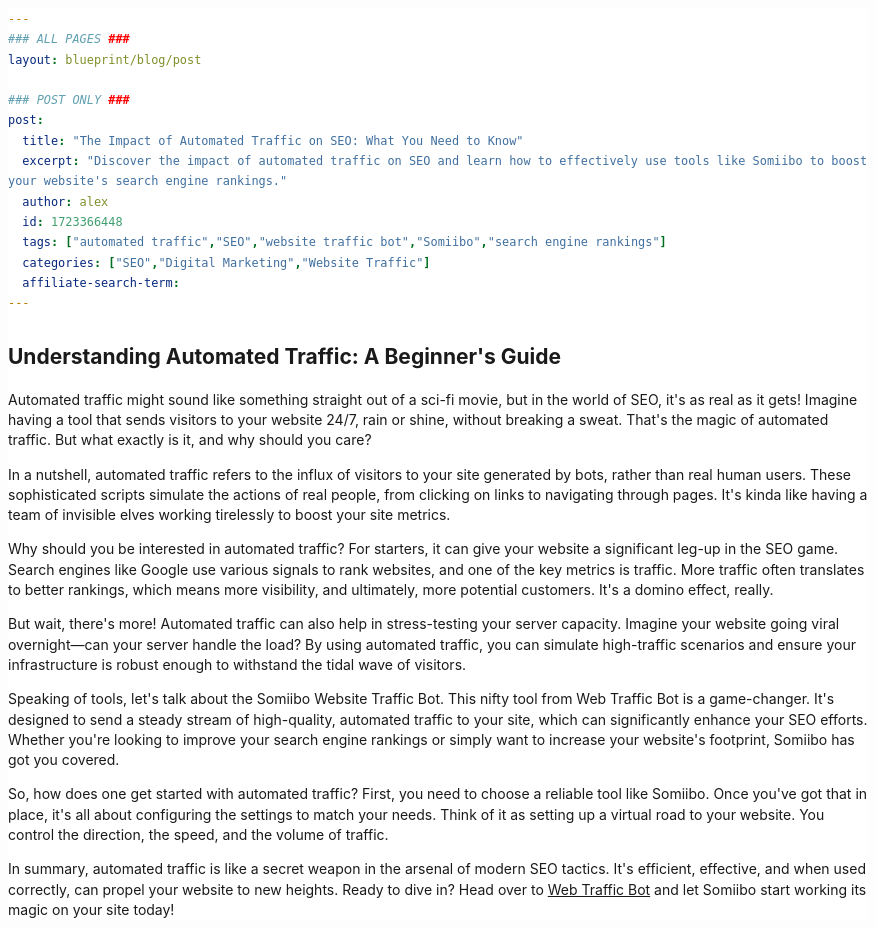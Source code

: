 ```yaml
---
### ALL PAGES ###
layout: blueprint/blog/post

### POST ONLY ###
post:
  title: "The Impact of Automated Traffic on SEO: What You Need to Know"
  excerpt: "Discover the impact of automated traffic on SEO and learn how to effectively use tools like Somiibo to boost your website's search engine rankings."
  author: alex
  id: 1723366448
  tags: ["automated traffic","SEO","website traffic bot","Somiibo","search engine rankings"]
  categories: ["SEO","Digital Marketing","Website Traffic"]
  affiliate-search-term: 
---
```


## Understanding Automated Traffic: A Beginner's Guide

Automated traffic might sound like something straight out of a sci-fi movie, but in the world of SEO, it's as real as it gets! Imagine having a tool that sends visitors to your website 24/7, rain or shine, without breaking a sweat. That's the magic of automated traffic. But what exactly is it, and why should you care?

In a nutshell, automated traffic refers to the influx of visitors to your site generated by bots, rather than real human users. These sophisticated scripts simulate the actions of real people, from clicking on links to navigating through pages. It's kinda like having a team of invisible elves working tirelessly to boost your site metrics.

Why should you be interested in automated traffic? For starters, it can give your website a significant leg-up in the SEO game. Search engines like Google use various signals to rank websites, and one of the key metrics is traffic. More traffic often translates to better rankings, which means more visibility, and ultimately, more potential customers. It's a domino effect, really.

But wait, there's more! Automated traffic can also help in stress-testing your server capacity. Imagine your website going viral overnight—can your server handle the load? By using automated traffic, you can simulate high-traffic scenarios and ensure your infrastructure is robust enough to withstand the tidal wave of visitors.

Speaking of tools, let's talk about the Somiibo Website Traffic Bot. This nifty tool from Web Traffic Bot is a game-changer. It's designed to send a steady stream of high-quality, automated traffic to your site, which can significantly enhance your SEO efforts. Whether you're looking to improve your search engine rankings or simply want to increase your website's footprint, Somiibo has got you covered.

So, how does one get started with automated traffic? First, you need to choose a reliable tool like Somiibo. Once you've got that in place, it's all about configuring the settings to match your needs. Think of it as setting up a virtual road to your website. You control the direction, the speed, and the volume of traffic.

In summary, automated traffic is like a secret weapon in the arsenal of modern SEO tactics. It's efficient, effective, and when used correctly, can propel your website to new heights. Ready to dive in? Head over to [Web Traffic Bot](https://webtrafficbot.com) and let Somiibo start working its magic on your site today!
